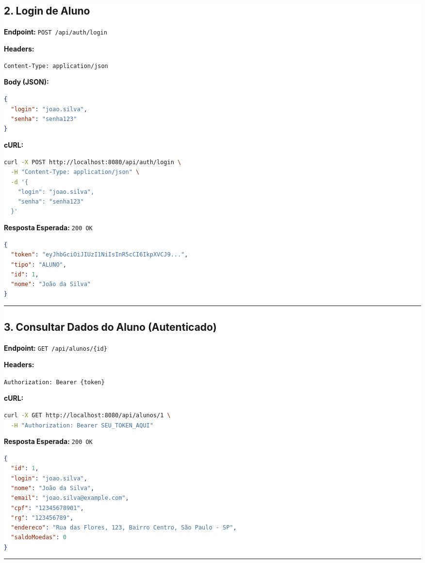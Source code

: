 
## 2. Login de Aluno

**Endpoint:** `POST /api/auth/login`

**Headers:**
```
Content-Type: application/json
```

**Body (JSON):**
```json
{
  "login": "joao.silva",
  "senha": "senha123"
}
```

**cURL:**
```bash
curl -X POST http://localhost:8080/api/auth/login \
  -H "Content-Type: application/json" \
  -d '{
    "login": "joao.silva",
    "senha": "senha123"
  }'
```

**Resposta Esperada:** `200 OK`
```json
{
  "token": "eyJhbGciOiJIUzI1NiIsInR5cCI6IkpXVCJ9...",
  "tipo": "ALUNO",
  "id": 1,
  "nome": "João da Silva"
}
```

---

## 3. Consultar Dados do Aluno (Autenticado)

**Endpoint:** `GET /api/alunos/{id}`

**Headers:**
```
Authorization: Bearer {token}
```

**cURL:**
```bash
curl -X GET http://localhost:8080/api/alunos/1 \
  -H "Authorization: Bearer SEU_TOKEN_AQUI"
```

**Resposta Esperada:** `200 OK`
```json
{
  "id": 1,
  "login": "joao.silva",
  "nome": "João da Silva",
  "email": "joao.silva@example.com",
  "cpf": "12345678901",
  "rg": "123456789",
  "endereco": "Rua das Flores, 123, Bairro Centro, São Paulo - SP",
  "saldoMoedas": 0
}
```

---
